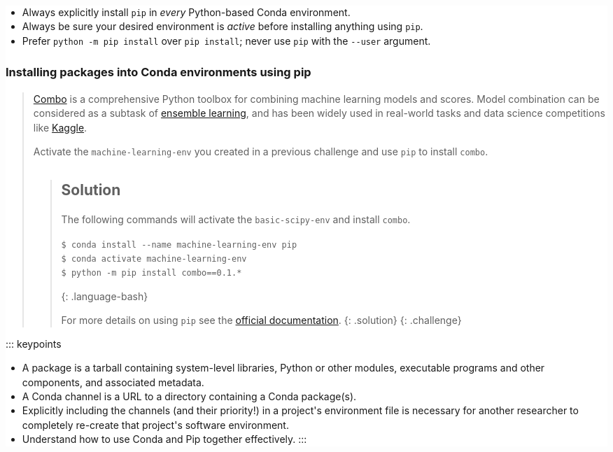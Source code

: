 * Always explicitly install `pip` in *every* Python-based Conda environment.
* Always be sure your desired environment is *active* before installing anything using `pip`.
* Prefer `python -m pip install` over `pip install`; never use `pip` with the `--user` argument.

### Installing packages into Conda environments using pip
> 
> [Combo](https://github.com/yzhao062/combo) is a comprehensive Python toolbox for combining 
> machine learning models and scores. Model combination can be considered as a subtask of 
> [ensemble learning](https://en.wikipedia.org/wiki/Ensemble_learning), and has been widely used 
> in real-world tasks and data science competitions like [Kaggle](https://www.kaggle.com/).
> 
> Activate the `machine-learning-env` you created in a previous challenge and use `pip` to install 
> `combo`.
>
> > ## Solution
> > 
> > The following commands will activate the `basic-scipy-env` and install `combo`.
> > 
> > ~~~
> > $ conda install --name machine-learning-env pip
> > $ conda activate machine-learning-env
> > $ python -m pip install combo==0.1.*
> > ~~~
> > {: .language-bash}
> >
> > For more details on using `pip` see the [official documentation](https://pip.pypa.io/en/stable/).
> {: .solution}
{: .challenge}


::: keypoints
- A package is a tarball containing system-level libraries, Python or other modules, executable programs and other components, and associated metadata.
- A Conda channel is a URL to a directory containing a Conda package(s).
- Explicitly including the channels (and their priority!) in a project's environment file is necessary for another researcher to completely re-create that project's software environment. 
- Understand how to use Conda and Pip together effectively.
:::


